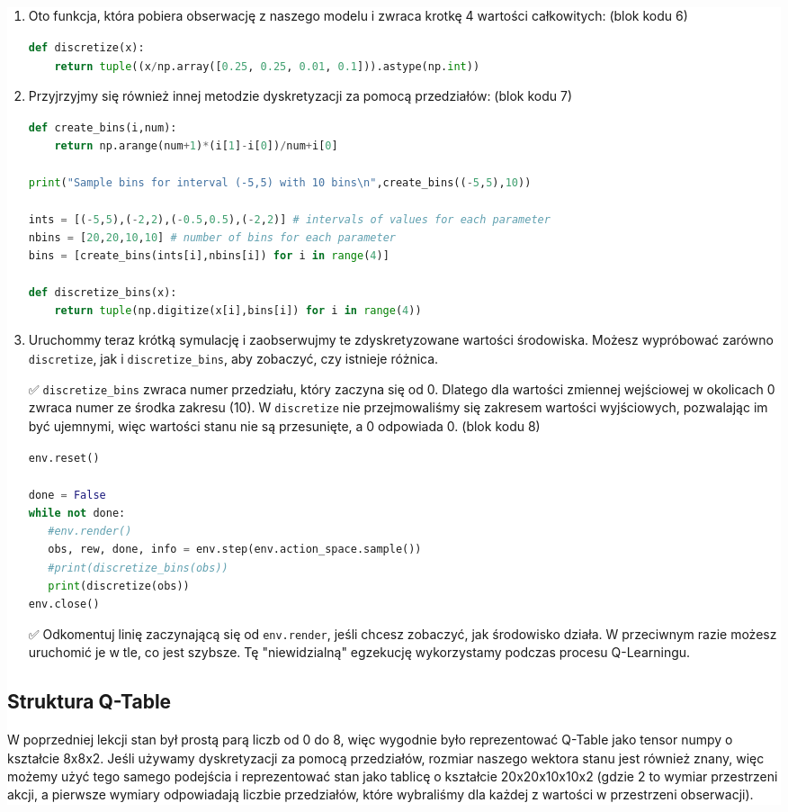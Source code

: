 1. Oto funkcja, która pobiera obserwację z naszego modelu i zwraca krotkę 4 wartości całkowitych: (blok kodu 6)

    ```python
    def discretize(x):
        return tuple((x/np.array([0.25, 0.25, 0.01, 0.1])).astype(np.int))
    ```

1. Przyjrzyjmy się również innej metodzie dyskretyzacji za pomocą przedziałów: (blok kodu 7)

    ```python
    def create_bins(i,num):
        return np.arange(num+1)*(i[1]-i[0])/num+i[0]
    
    print("Sample bins for interval (-5,5) with 10 bins\n",create_bins((-5,5),10))
    
    ints = [(-5,5),(-2,2),(-0.5,0.5),(-2,2)] # intervals of values for each parameter
    nbins = [20,20,10,10] # number of bins for each parameter
    bins = [create_bins(ints[i],nbins[i]) for i in range(4)]
    
    def discretize_bins(x):
        return tuple(np.digitize(x[i],bins[i]) for i in range(4))
    ```

1. Uruchommy teraz krótką symulację i zaobserwujmy te zdyskretyzowane wartości środowiska. Możesz wypróbować zarówno `discretize`, jak i `discretize_bins`, aby zobaczyć, czy istnieje różnica.

    ✅ `discretize_bins` zwraca numer przedziału, który zaczyna się od 0. Dlatego dla wartości zmiennej wejściowej w okolicach 0 zwraca numer ze środka zakresu (10). W `discretize` nie przejmowaliśmy się zakresem wartości wyjściowych, pozwalając im być ujemnymi, więc wartości stanu nie są przesunięte, a 0 odpowiada 0. (blok kodu 8)

    ```python
    env.reset()
    
    done = False
    while not done:
       #env.render()
       obs, rew, done, info = env.step(env.action_space.sample())
       #print(discretize_bins(obs))
       print(discretize(obs))
    env.close()
    ```

    ✅ Odkomentuj linię zaczynającą się od `env.render`, jeśli chcesz zobaczyć, jak środowisko działa. W przeciwnym razie możesz uruchomić je w tle, co jest szybsze. Tę "niewidzialną" egzekucję wykorzystamy podczas procesu Q-Learningu.

## Struktura Q-Table

W poprzedniej lekcji stan był prostą parą liczb od 0 do 8, więc wygodnie było reprezentować Q-Table jako tensor numpy o kształcie 8x8x2. Jeśli używamy dyskretyzacji za pomocą przedziałów, rozmiar naszego wektora stanu jest również znany, więc możemy użyć tego samego podejścia i reprezentować stan jako tablicę o kształcie 20x20x10x10x2 (gdzie 2 to wymiar przestrzeni akcji, a pierwsze wymiary odpowiadają liczbie przedziałów, które wybraliśmy dla każdej z wartości w przestrzeni obserwacji).
